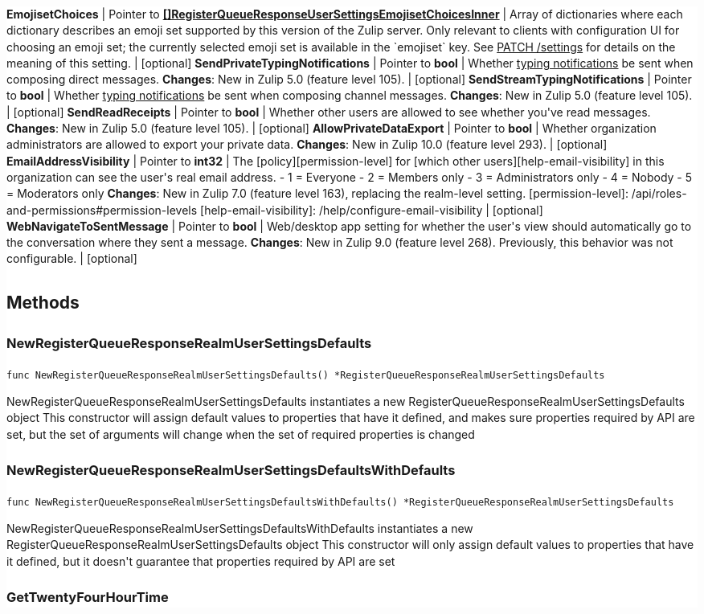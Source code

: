 **EmojisetChoices** | Pointer to [**[]RegisterQueueResponseUserSettingsEmojisetChoicesInner**](RegisterQueueResponseUserSettingsEmojisetChoicesInner.md) | Array of dictionaries where each dictionary describes an emoji set supported by this version of the Zulip server.  Only relevant to clients with configuration UI for choosing an emoji set; the currently selected emoji set is available in the &#x60;emojiset&#x60; key.  See [PATCH /settings](/api/update-settings) for details on the meaning of this setting.  | [optional] 
**SendPrivateTypingNotifications** | Pointer to **bool** | Whether [typing notifications](/help/typing-notifications) be sent when composing direct messages.  **Changes**: New in Zulip 5.0 (feature level 105).  | [optional] 
**SendStreamTypingNotifications** | Pointer to **bool** | Whether [typing notifications](/help/typing-notifications) be sent when composing channel messages.  **Changes**: New in Zulip 5.0 (feature level 105).  | [optional] 
**SendReadReceipts** | Pointer to **bool** | Whether other users are allowed to see whether you&#39;ve read messages.  **Changes**: New in Zulip 5.0 (feature level 105).  | [optional] 
**AllowPrivateDataExport** | Pointer to **bool** | Whether organization administrators are allowed to export your private data.  **Changes**: New in Zulip 10.0 (feature level 293).  | [optional] 
**EmailAddressVisibility** | Pointer to **int32** | The [policy][permission-level] for [which other users][help-email-visibility] in this organization can see the user&#39;s real email address.  - 1 &#x3D; Everyone - 2 &#x3D; Members only - 3 &#x3D; Administrators only - 4 &#x3D; Nobody - 5 &#x3D; Moderators only  **Changes**: New in Zulip 7.0 (feature level 163), replacing the realm-level setting.  [permission-level]: /api/roles-and-permissions#permission-levels [help-email-visibility]: /help/configure-email-visibility  | [optional] 
**WebNavigateToSentMessage** | Pointer to **bool** | Web/desktop app setting for whether the user&#39;s view should automatically go to the conversation where they sent a message.  **Changes**: New in Zulip 9.0 (feature level 268). Previously, this behavior was not configurable.  | [optional] 

## Methods

### NewRegisterQueueResponseRealmUserSettingsDefaults

`func NewRegisterQueueResponseRealmUserSettingsDefaults() *RegisterQueueResponseRealmUserSettingsDefaults`

NewRegisterQueueResponseRealmUserSettingsDefaults instantiates a new RegisterQueueResponseRealmUserSettingsDefaults object
This constructor will assign default values to properties that have it defined,
and makes sure properties required by API are set, but the set of arguments
will change when the set of required properties is changed

### NewRegisterQueueResponseRealmUserSettingsDefaultsWithDefaults

`func NewRegisterQueueResponseRealmUserSettingsDefaultsWithDefaults() *RegisterQueueResponseRealmUserSettingsDefaults`

NewRegisterQueueResponseRealmUserSettingsDefaultsWithDefaults instantiates a new RegisterQueueResponseRealmUserSettingsDefaults object
This constructor will only assign default values to properties that have it defined,
but it doesn't guarantee that properties required by API are set

### GetTwentyFourHourTime
